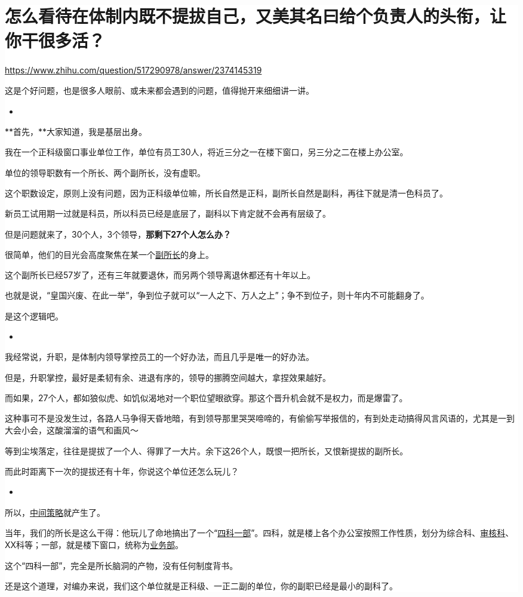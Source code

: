 # 怎么看待在体制内既不提拔自己，又美其名曰给个负责人的头衔，让你干很多活？

https://www.zhihu.com/question/517290978/answer/2374145319

这是个好问题，也是很多人眼前、或未来都会遇到的问题，值得抛开来细细讲一讲。

-

**首先，**大家知道，我是基层出身。

我在一个正科级窗口事业单位工作，单位有员工30人，将近三分之一在楼下窗口，另三分之二在楼上办公室。

单位的领导职数有一个所长、两个副所长，没有虚职。

这个职数设定，原则上没有问题，因为正科级单位嘛，所长自然是正科，副所长自然是副科，再往下就是清一色科员了。

新员工试用期一过就是科员，所以科员已经是底层了，副科以下肯定就不会再有层级了。

但是问题就来了，30个人，3个领导，**那剩下27个人怎么办？**

很简单，他们的目光会高度聚焦在某一个[副所长](https://www.zhihu.com/search?q=%E5%89%AF%E6%89%80%E9%95%BF&search_source=Entity&hybrid_search_source=Entity&hybrid_search_extra=%7B%22sourceType%22%3A%22answer%22%2C%22sourceId%22%3A2374145319%7D)的身上。

这个副所长已经57岁了，还有三年就要退休，而另两个领导离退休都还有十年以上。

也就是说，“皇国兴废、在此一举”，争到位子就可以“一人之下、万人之上”；争不到位子，则十年内不可能翻身了。

是这个逻辑吧。

-

我经常说，升职，是体制内领导掌控员工的一个好办法，而且几乎是唯一的好办法。

但是，升职掌控，最好是柔韧有余、进退有序的，领导的挪腾空间越大，拿捏效果越好。

而如果，27个人，都如狼似虎、如饥似渴地对一个职位望眼欲穿。那这个晋升机会就不是权力，而是爆雷了。

这种事可不是没发生过，各路人马争得天昏地暗，有到领导那里哭哭啼啼的，有偷偷写举报信的，有到处走动搞得风言风语的，尤其是一到大会小会，这酸溜溜的语气和画风～

等到尘埃落定，往往是提拔了一个人、得罪了一大片。余下这26个人，既恨一把所长，又恨新提拔的副所长。

而此时距离下一次的提拔还有十年，你说这个单位还怎么玩儿？

-

所以，[中间策略](https://www.zhihu.com/search?q=%E4%B8%AD%E9%97%B4%E7%AD%96%E7%95%A5&search_source=Entity&hybrid_search_source=Entity&hybrid_search_extra=%7B%22sourceType%22%3A%22answer%22%2C%22sourceId%22%3A2374145319%7D)就产生了。

当年，我们的所长是这么干得：他玩儿了命地搞出了一个“[四科一部](https://www.zhihu.com/search?q=%E5%9B%9B%E7%A7%91%E4%B8%80%E9%83%A8&search_source=Entity&hybrid_search_source=Entity&hybrid_search_extra=%7B%22sourceType%22%3A%22answer%22%2C%22sourceId%22%3A2374145319%7D)”。四科，就是楼上各个办公室按照工作性质，划分为综合科、[审核科](https://www.zhihu.com/search?q=%E5%AE%A1%E6%A0%B8%E7%A7%91&search_source=Entity&hybrid_search_source=Entity&hybrid_search_extra=%7B%22sourceType%22%3A%22answer%22%2C%22sourceId%22%3A2374145319%7D)、XX科等；一部，就是楼下窗口，统称为[业务部](https://www.zhihu.com/search?q=%E4%B8%9A%E5%8A%A1%E9%83%A8&search_source=Entity&hybrid_search_source=Entity&hybrid_search_extra=%7B%22sourceType%22%3A%22answer%22%2C%22sourceId%22%3A2374145319%7D)。

这个“四科一部”，完全是所长脑洞的产物，没有任何制度背书。

还是这个道理，对编办来说，我们这个单位就是正科级、一正二副的单位，你的副职已经是最小的副科了。
